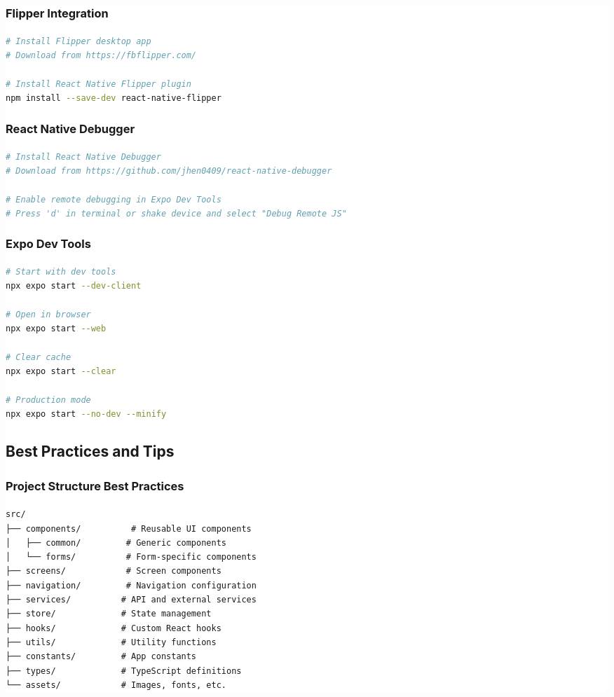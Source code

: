 ### Flipper Integration

```bash
# Install Flipper desktop app
# Download from https://fbflipper.com/

# Install React Native Flipper plugin
npm install --save-dev react-native-flipper
```

### React Native Debugger

```bash
# Install React Native Debugger
# Download from https://github.com/jhen0409/react-native-debugger

# Enable remote debugging in Expo Dev Tools
# Press 'd' in terminal or shake device and select "Debug Remote JS"
```

### Expo Dev Tools

```bash
# Start with dev tools
npx expo start --dev-client

# Open in browser
npx expo start --web

# Clear cache
npx expo start --clear

# Production mode
npx expo start --no-dev --minify
```

## Best Practices and Tips

### Project Structure Best Practices

```
src/
├── components/          # Reusable UI components
│   ├── common/         # Generic components
│   └── forms/          # Form-specific components
├── screens/            # Screen components
├── navigation/         # Navigation configuration
├── services/          # API and external services
├── store/             # State management
├── hooks/             # Custom React hooks
├── utils/             # Utility functions
├── constants/         # App constants
├── types/             # TypeScript definitions
└── assets/            # Images, fonts, etc.
```
